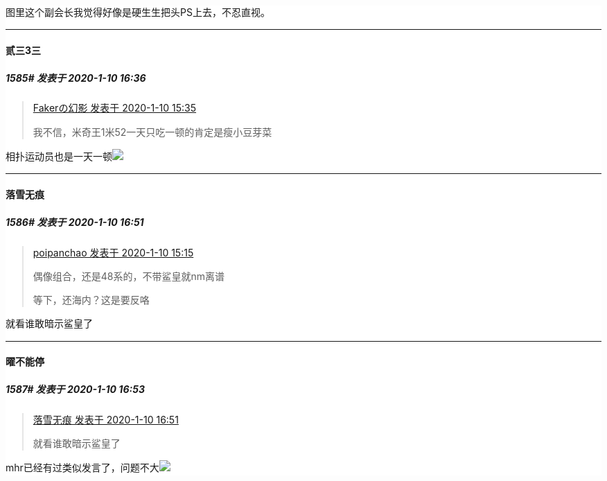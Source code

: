 

图里这个副会长我觉得好像是硬生生把头PS上去，不忍直视。







-----

####  贰三3三  
##### 1585#       发表于 2020-1-10 16:36



<blockquote><a href="httphttps://bbs.saraba1st.com/2b/forum.php?mod=redirect&amp;goto=findpost&amp;pid=46144324&amp;ptid=1906409" target="_blank">Fakerの幻影 发表于 2020-1-10 15:35</a>

我不信，米奇王1米52一天只吃一顿的肯定是瘦小豆芽菜</blockquote>
相扑运动员也是一天一顿<img src="https://static.saraba1st.com/image/smiley/face2017/067.png" referrerpolicy="no-referrer">







-----

####  落雪无痕  
##### 1586#       发表于 2020-1-10 16:51



<blockquote><a href="httphttps://bbs.saraba1st.com/2b/forum.php?mod=redirect&amp;goto=findpost&amp;pid=46144116&amp;ptid=1906409" target="_blank">poipanchao 发表于 2020-1-10 15:15</a>

偶像组合，还是48系的，不带鲨皇就nm离谱


等下，还海内？这是要反咯</blockquote>
就看谁敢暗示鲨皇了







-----

####  曜不能停  
##### 1587#       发表于 2020-1-10 16:53



<blockquote><a href="httphttps://bbs.saraba1st.com/2b/forum.php?mod=redirect&amp;goto=findpost&amp;pid=46145229&amp;ptid=1906409" target="_blank">落雪无痕 发表于 2020-1-10 16:51</a>

就看谁敢暗示鲨皇了</blockquote>
mhr已经有过类似发言了，问题不大<img src="https://static.saraba1st.com/image/smiley/face2017/067.png" referrerpolicy="no-referrer">



